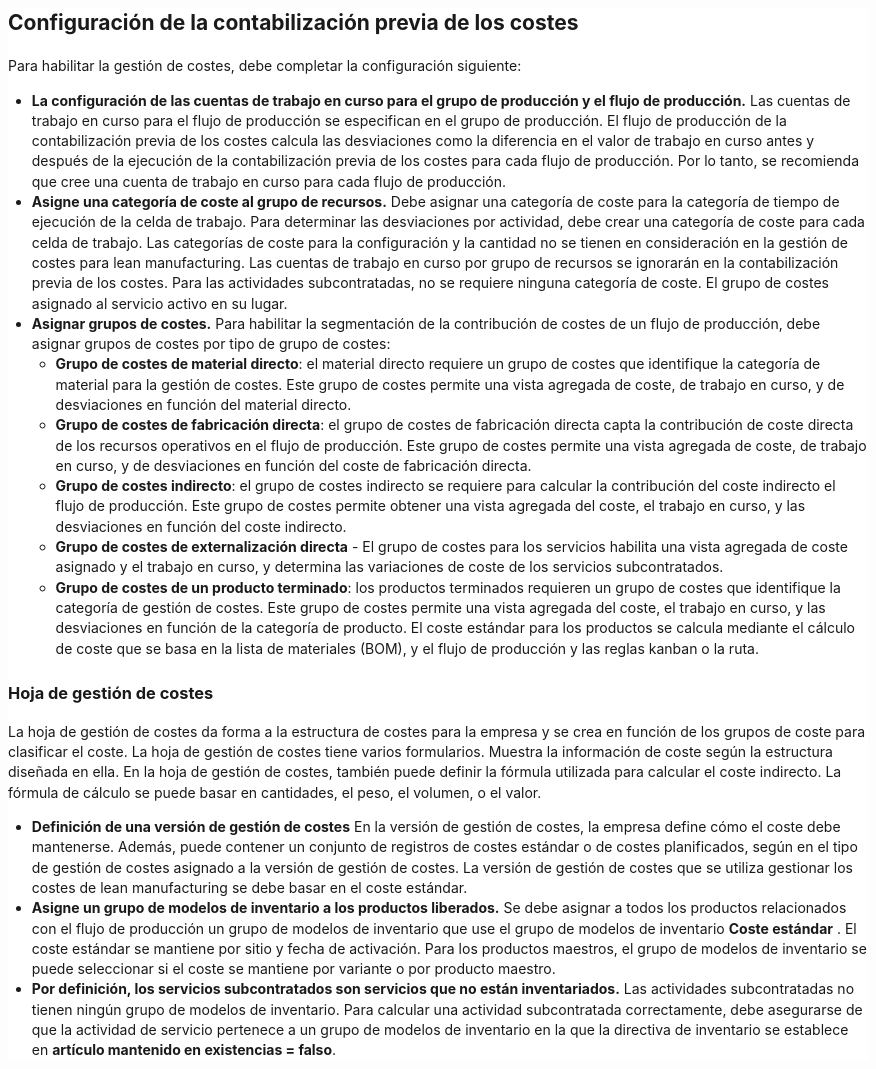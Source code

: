 ## <a name="configuring-backflush-costing"></a>Configuración de la contabilización previa de los costes
Para habilitar la gestión de costes, debe completar la configuración siguiente:

-   **La configuración de las cuentas de trabajo en curso para el grupo de producción y el flujo de producción.** Las cuentas de trabajo en curso para el flujo de producción se especifican en el grupo de producción. El flujo de producción de la contabilización previa de los costes calcula las desviaciones como la diferencia en el valor de trabajo en curso antes y después de la ejecución de la contabilización previa de los costes para cada flujo de producción. Por lo tanto, se recomienda que cree una cuenta de trabajo en curso para cada flujo de producción.
-   **Asigne una categoría de coste al grupo de recursos.** Debe asignar una categoría de coste para la categoría de tiempo de ejecución de la celda de trabajo. Para determinar las desviaciones por actividad, debe crear una categoría de coste para cada celda de trabajo. Las categorías de coste para la configuración y la cantidad no se tienen en consideración en la gestión de costes para lean manufacturing. Las cuentas de trabajo en curso por grupo de recursos se ignorarán en la contabilización previa de los costes. Para las actividades subcontratadas, no se requiere ninguna categoría de coste. El grupo de costes asignado al servicio activo en su lugar.
-   **Asignar grupos de costes.** Para habilitar la segmentación de la contribución de costes de un flujo de producción, debe asignar grupos de costes por tipo de grupo de costes:
    -   **Grupo de costes de material directo**: el material directo requiere un grupo de costes que identifique la categoría de material para la gestión de costes. Este grupo de costes permite una vista agregada de coste, de trabajo en curso, y de desviaciones en función del material directo.
    -   **Grupo de costes de fabricación directa**: el grupo de costes de fabricación directa capta la contribución de coste directa de los recursos operativos en el flujo de producción. Este grupo de costes permite una vista agregada de coste, de trabajo en curso, y de desviaciones en función del coste de fabricación directa.
    -   **Grupo de costes indirecto**: el grupo de costes indirecto se requiere para calcular la contribución del coste indirecto el flujo de producción. Este grupo de costes permite obtener una vista agregada del coste, el trabajo en curso, y las desviaciones en función del coste indirecto.
    -   **Grupo de costes de externalización directa** - El grupo de costes para los servicios habilita una vista agregada de coste asignado y el trabajo en curso, y determina las variaciones de coste de los servicios subcontratados.
    -   **Grupo de costes de un producto terminado**: los productos terminados requieren un grupo de costes que identifique la categoría de gestión de costes. Este grupo de costes permite una vista agregada del coste, el trabajo en curso, y las desviaciones en función de la categoría de producto. El coste estándar para los productos se calcula mediante el cálculo de coste que se basa en la lista de materiales (BOM), y el flujo de producción y las reglas kanban o la ruta.

### <a name="costing-sheet"></a>Hoja de gestión de costes

La hoja de gestión de costes da forma a la estructura de costes para la empresa y se crea en función de los grupos de coste para clasificar el coste. La hoja de gestión de costes tiene varios formularios. Muestra la información de coste según la estructura diseñada en ella. En la hoja de gestión de costes, también puede definir la fórmula utilizada para calcular el coste indirecto. La fórmula de cálculo se puede basar en cantidades, el peso, el volumen, o el valor.

-   **Definición de una versión de gestión de costes** En la versión de gestión de costes, la empresa define cómo el coste debe mantenerse. Además, puede contener un conjunto de registros de costes estándar o de costes planificados, según en el tipo de gestión de costes asignado a la versión de gestión de costes. La versión de gestión de costes que se utiliza gestionar los costes de lean manufacturing se debe basar en el coste estándar.
-   **Asigne un grupo de modelos de inventario a los productos liberados.** Se debe asignar a todos los productos relacionados con el flujo de producción un grupo de modelos de inventario que use el grupo de modelos de inventario **Coste estándar** . El coste estándar se mantiene por sitio y fecha de activación. Para los productos maestros, el grupo de modelos de inventario se puede seleccionar si el coste se mantiene por variante o por producto maestro.
-   **Por definición, los servicios subcontratados son servicios que no están inventariados.** Las actividades subcontratadas no tienen ningún grupo de modelos de inventario. Para calcular una actividad subcontratada correctamente, debe asegurarse de que la actividad de servicio pertenece a un grupo de modelos de inventario en la que la directiva de inventario se establece en **artículo mantenido en existencias = falso**.
